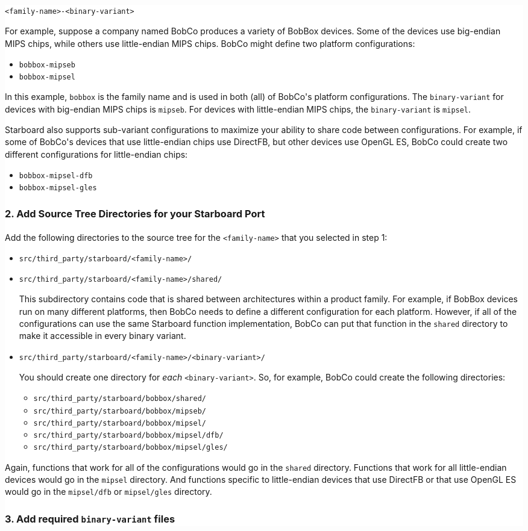     <family-name>-<binary-variant>

For example, suppose a company named BobCo produces a variety of BobBox
devices. Some of the devices use big-endian MIPS chips, while others use
little-endian MIPS chips. BobCo might define two platform configurations:

*   `bobbox-mipseb`
*   `bobbox-mipsel`

In this example, `bobbox` is the family name and is used in both (all)
of BobCo's platform configurations. The `binary-variant` for devices with
big-endian MIPS chips is `mipseb`. For devices with little-endian MIPS chips,
the `binary-variant` is `mipsel`.

Starboard also supports sub-variant configurations to maximize your ability
to share code between configurations. For example, if some of BobCo's devices
that use little-endian chips use DirectFB, but other devices use OpenGL ES,
BobCo could create two different configurations for little-endian chips:

*   `bobbox-mipsel-dfb`
*   `bobbox-mipsel-gles`

### 2. Add Source Tree Directories for your Starboard Port

Add the following directories to the source tree for the `<family-name>`
that you selected in step 1:

*   `src/third_party/starboard/<family-name>/`

*   `src/third_party/starboard/<family-name>/shared/`

    This subdirectory contains code that is shared between architectures
    within a product family. For example, if BobBox devices run on many
    different platforms, then BobCo needs to define a different configuration
    for each platform. However, if all of the configurations can use the same
    Starboard function implementation, BobCo can put that function in the
    `shared` directory to make it accessible in every binary variant.

*   `src/third_party/starboard/<family-name>/<binary-variant>/`

    You should create one directory for _each_ `<binary-variant>`. So, for
    example, BobCo could create the following directories:

    *   `src/third_party/starboard/bobbox/shared/`
    *   `src/third_party/starboard/bobbox/mipseb/`
    *   `src/third_party/starboard/bobbox/mipsel/`
    *   `src/third_party/starboard/bobbox/mipsel/dfb/`
    *   `src/third_party/starboard/bobbox/mipsel/gles/`

Again, functions that work for all of the configurations would go in the
`shared` directory. Functions that work for all little-endian devices would go
in the `mipsel` directory. And functions specific to little-endian devices
that use DirectFB or that use OpenGL ES would go in the `mipsel/dfb` or
`mipsel/gles` directory.

### 3. Add required `binary-variant` files
